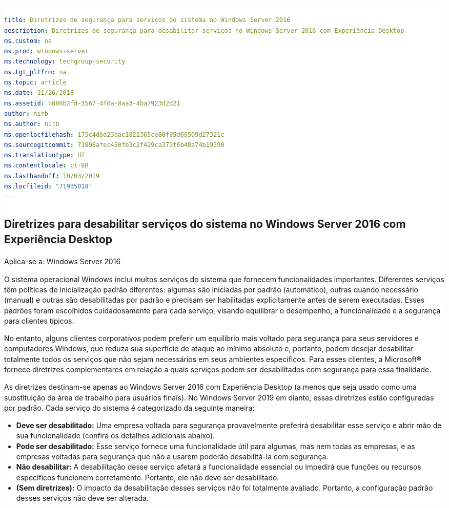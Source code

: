 ```yaml
---
title: Diretrizes de segurança para serviços do sistema no Windows Server 2016
description: Diretrizes de segurança para desabilitar serviços no Windows Server 2016 com Experiência Desktop
ms.custom: na
ms.prod: windows-server
ms.technology: techgroup-security
ms.tgt_pltfrm: na
ms.topic: article
ms.date: 11/26/2018
ms.assetid: b886b2fd-3567-4f0a-8aa3-4ba7923d2d21
author: nirb
ms.author: nirb
ms.openlocfilehash: 175c4dbd23bac1822365ce80f05d69509d27321c
ms.sourcegitcommit: 73898afec450fb3c2f429ca373f6b48a74b19390
ms.translationtype: HT
ms.contentlocale: pt-BR
ms.lasthandoff: 10/03/2019
ms.locfileid: "71935018"
---
```

## <a name="guidance-on-disabling-system-services-on-windows-server-2016-with-desktop-experience"></a>Diretrizes para desabilitar serviços do sistema no Windows Server 2016 com Experiência Desktop

Aplica-se a: Windows Server 2016

O sistema operacional Windows inclui muitos serviços do sistema que fornecem funcionalidades importantes. Diferentes serviços têm políticas de inicialização padrão diferentes: algumas são iniciadas por padrão (automático), outras quando necessário (manual) e outras são desabilitadas por padrão e precisam ser habilitadas explicitamente antes de serem executadas. Esses padrões foram escolhidos cuidadosamente para cada serviço, visando equilibrar o desempenho, a funcionalidade e a segurança para clientes típicos.

No entanto, alguns clientes corporativos podem preferir um equilíbrio mais voltado para segurança para seus servidores e computadores Windows, que reduza sua superfície de ataque ao mínimo absoluto e, portanto, podem desejar desabilitar totalmente todos os serviços que não sejam necessários em seus ambientes específicos. Para esses clientes, a Microsoft® fornece diretrizes complementares em relação a quais serviços podem ser desabilitados com segurança para essa finalidade.

As diretrizes destinam-se apenas ao Windows Server 2016 com Experiência Desktop (a menos que seja usado como uma substituição da área de trabalho para usuários finais). No Windows Server 2019 em diante, essas diretrizes estão configuradas por padrão. Cada serviço do sistema é categorizado da seguinte maneira:

-   **Deve ser desabilitado:** Uma empresa voltada para segurança provavelmente preferirá desabilitar esse serviço e abrir mão de sua funcionalidade (confira os detalhes adicionais abaixo).
- **Pode ser desabilitado:** Esse serviço fornece uma funcionalidade útil para algumas, mas nem todas as empresas, e as empresas voltadas para segurança que não a usarem poderão desabilitá-la com segurança.
- **Não desabilitar:** A desabilitação desse serviço afetará a funcionalidade essencial ou impedirá que funções ou recursos específicos funcionem corretamente. Portanto, ele não deve ser desabilitado.
-  **(Sem diretrizes):** O impacto da desabilitação desses serviços não foi totalmente avaliado. Portanto, a configuração padrão desses serviços não deve ser alterada.

